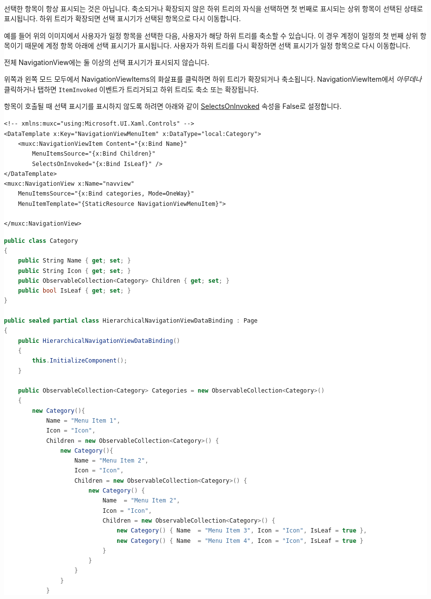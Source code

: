 선택한 항목이 항상 표시되는 것은 아닙니다. 축소되거나 확장되지 않은 하위 트리의 자식을 선택하면 첫 번째로 표시되는 상위 항목이 선택된 상태로 표시됩니다. 하위 트리가 확장되면 선택 표시기가 선택된 항목으로 다시 이동합니다.

예를 들어 위의 이미지에서 사용자가 일정 항목을 선택한 다음, 사용자가 해당 하위 트리를 축소할 수 있습니다. 이 경우 계정이 일정의 첫 번째 상위 항목이기 때문에 계정 항목 아래에 선택 표시기가 표시됩니다. 사용자가 하위 트리를 다시 확장하면 선택 표시기가 일정 항목으로 다시 이동합니다. 

전체 NavigationView에는 둘 이상의 선택 표시기가 표시되지 않습니다.

위쪽과 왼쪽 모드 모두에서 NavigationViewItems의 화살표를 클릭하면 하위 트리가 확장되거나 축소됩니다. NavigationViewItem에서 _아무데나_ 클릭하거나 탭하면 `ItemInvoked` 이벤트가 트리거되고 하위 트리도 축소 또는 확장됩니다.

항목이 호출될 때 선택 표시기를 표시하지 않도록 하려면 아래와 같이 [SelectsOnInvoked](https://docs.microsoft.com/uwp/api/microsoft.ui.xaml.controls.navigationviewitem.selectsoninvoked?view=winui-2.3) 속성을 False로 설정합니다.

```xaml
<!-- xmlns:muxc="using:Microsoft.UI.Xaml.Controls" -->
<DataTemplate x:Key="NavigationViewMenuItem" x:DataType="local:Category">
    <muxc:NavigationViewItem Content="{x:Bind Name}" 
        MenuItemsSource="{x:Bind Children}"
        SelectsOnInvoked="{x:Bind IsLeaf}" />
</DataTemplate>
<muxc:NavigationView x:Name="navview" 
    MenuItemsSource="{x:Bind categories, Mode=OneWay}" 
    MenuItemTemplate="{StaticResource NavigationViewMenuItem}">
   
</muxc:NavigationView>
```

```csharp
public class Category
{
    public String Name { get; set; }
    public String Icon { get; set; }
    public ObservableCollection<Category> Children { get; set; }
    public bool IsLeaf { get; set; }
}
    
public sealed partial class HierarchicalNavigationViewDataBinding : Page
{
    public HierarchicalNavigationViewDataBinding()
    {
        this.InitializeComponent();
    }      
    
    public ObservableCollection<Category> Categories = new ObservableCollection<Category>()
    {
        new Category(){
            Name = "Menu Item 1",
            Icon = "Icon",
            Children = new ObservableCollection<Category>() {
                new Category(){
                    Name = "Menu Item 2",
                    Icon = "Icon",
                    Children = new ObservableCollection<Category>() {
                        new Category() { 
                            Name  = "Menu Item 2", 
                            Icon = "Icon",
                            Children = new ObservableCollection<Category>() {
                                new Category() { Name  = "Menu Item 3", Icon = "Icon", IsLeaf = true },
                                new Category() { Name  = "Menu Item 4", Icon = "Icon", IsLeaf = true }
                            }
                        }
                    }
                }
            }
```